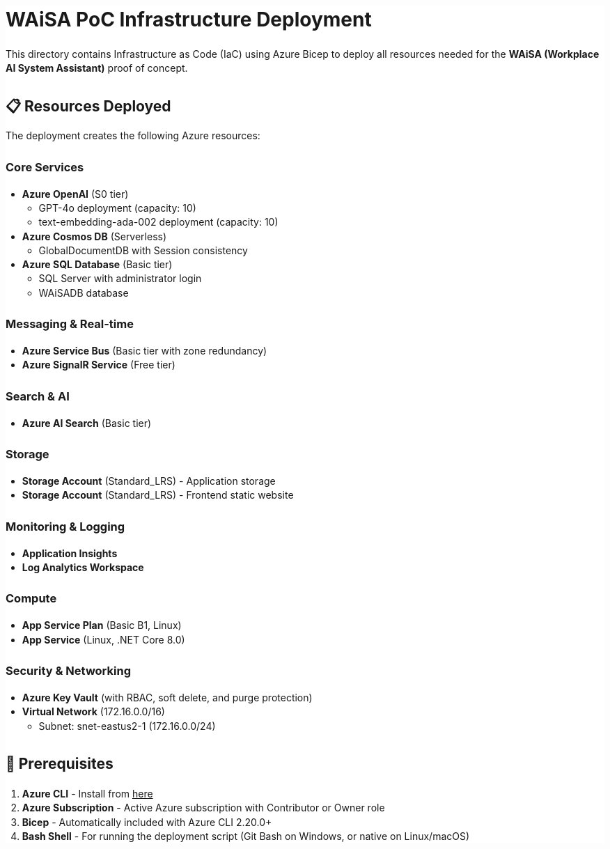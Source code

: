 # WAiSA PoC Infrastructure Deployment

This directory contains Infrastructure as Code (IaC) using Azure Bicep to deploy all resources needed for the **WAiSA (Workplace AI System Assistant)** proof of concept.

## 📋 Resources Deployed

The deployment creates the following Azure resources:

### Core Services
- **Azure OpenAI** (S0 tier)
  - GPT-4o deployment (capacity: 10)
  - text-embedding-ada-002 deployment (capacity: 10)
- **Azure Cosmos DB** (Serverless)
  - GlobalDocumentDB with Session consistency
- **Azure SQL Database** (Basic tier)
  - SQL Server with administrator login
  - WAiSADB database

### Messaging & Real-time
- **Azure Service Bus** (Basic tier with zone redundancy)
- **Azure SignalR Service** (Free tier)

### Search & AI
- **Azure AI Search** (Basic tier)

### Storage
- **Storage Account** (Standard_LRS) - Application storage
- **Storage Account** (Standard_LRS) - Frontend static website

### Monitoring & Logging
- **Application Insights**
- **Log Analytics Workspace**

### Compute
- **App Service Plan** (Basic B1, Linux)
- **App Service** (Linux, .NET Core 8.0)

### Security & Networking
- **Azure Key Vault** (with RBAC, soft delete, and purge protection)
- **Virtual Network** (172.16.0.0/16)
  - Subnet: snet-eastus2-1 (172.16.0.0/24)

## 🔧 Prerequisites

1. **Azure CLI** - Install from [here](https://docs.microsoft.com/en-us/cli/azure/install-azure-cli)
2. **Azure Subscription** - Active Azure subscription with Contributor or Owner role
3. **Bicep** - Automatically included with Azure CLI 2.20.0+
4. **Bash Shell** - For running the deployment script (Git Bash on Windows, or native on Linux/macOS)

